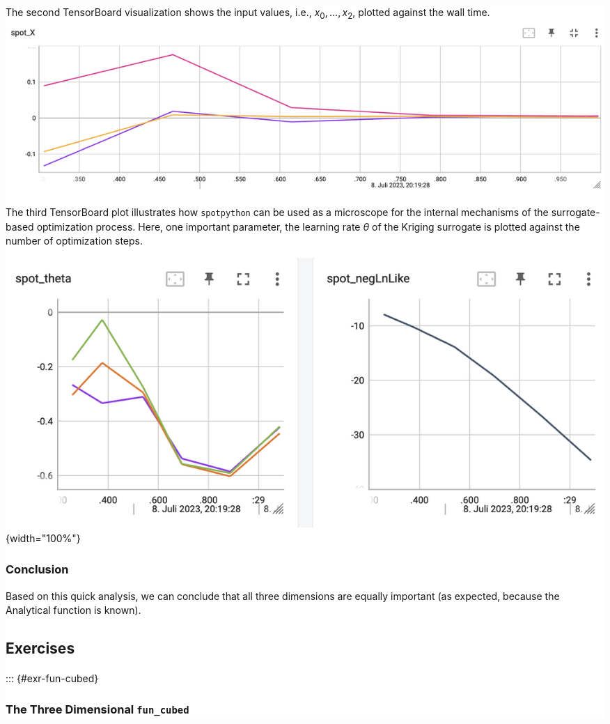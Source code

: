 The second TensorBoard visualization shows the input values, i.e., $x_0, \ldots, x_2$, plotted against the wall time.
![TensorBoard visualization of the spotpython process.](figures_static/02_tensorboard_02.png)

The third TensorBoard plot illustrates how `spotpython` can be used as a microscope for the internal mechanisms of the surrogate-based optimization process. Here, one important parameter, the learning rate $\theta$ of the Kriging surrogate is plotted against the number of optimization steps.

![TensorBoard visualization of the spotpython surrogate model.](figures_static/02_tensorboard_03.png){width="100%"}


### Conclusion

Based on this quick analysis, we can conclude that all three dimensions are equally important (as expected, because the Analytical function is known).


## Exercises


::: {#exr-fun-cubed}
### The Three Dimensional `fun_cubed`
